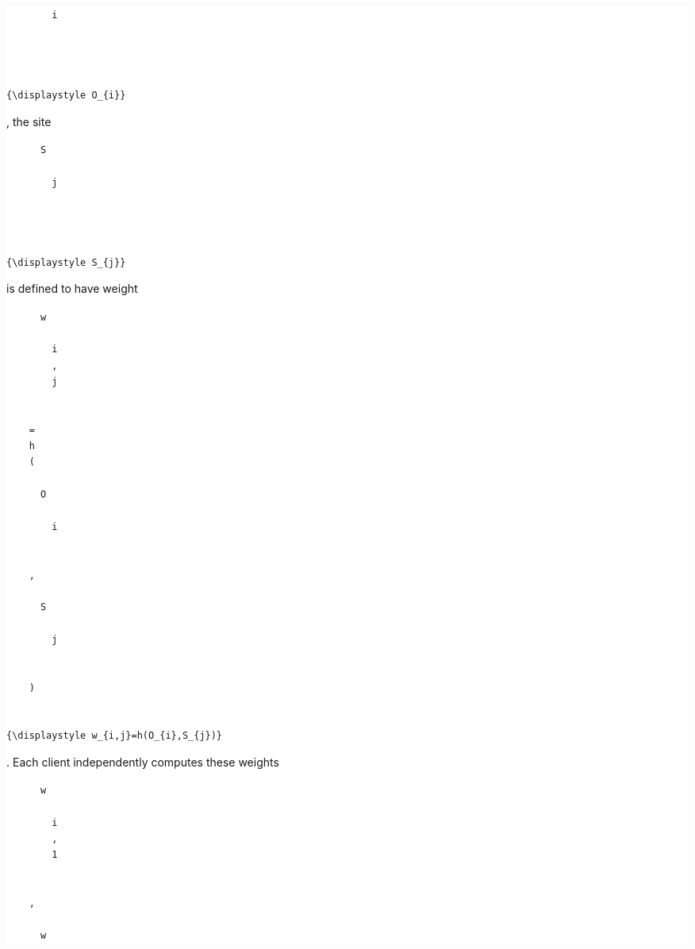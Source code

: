             i
          
        
      
    
    {\displaystyle O_{i}}
  
, the site 
  
    
      
        
          S
          
            j
          
        
      
    
    {\displaystyle S_{j}}
  
 is defined to have weight 
  
    
      
        
          w
          
            i
            ,
            j
          
        
        =
        h
        (
        
          O
          
            i
          
        
        ,
        
          S
          
            j
          
        
        )
      
    
    {\displaystyle w_{i,j}=h(O_{i},S_{j})}
  
. Each client independently computes these weights 
  
    
      
        
          w
          
            i
            ,
            1
          
        
        ,
        
          w
          
